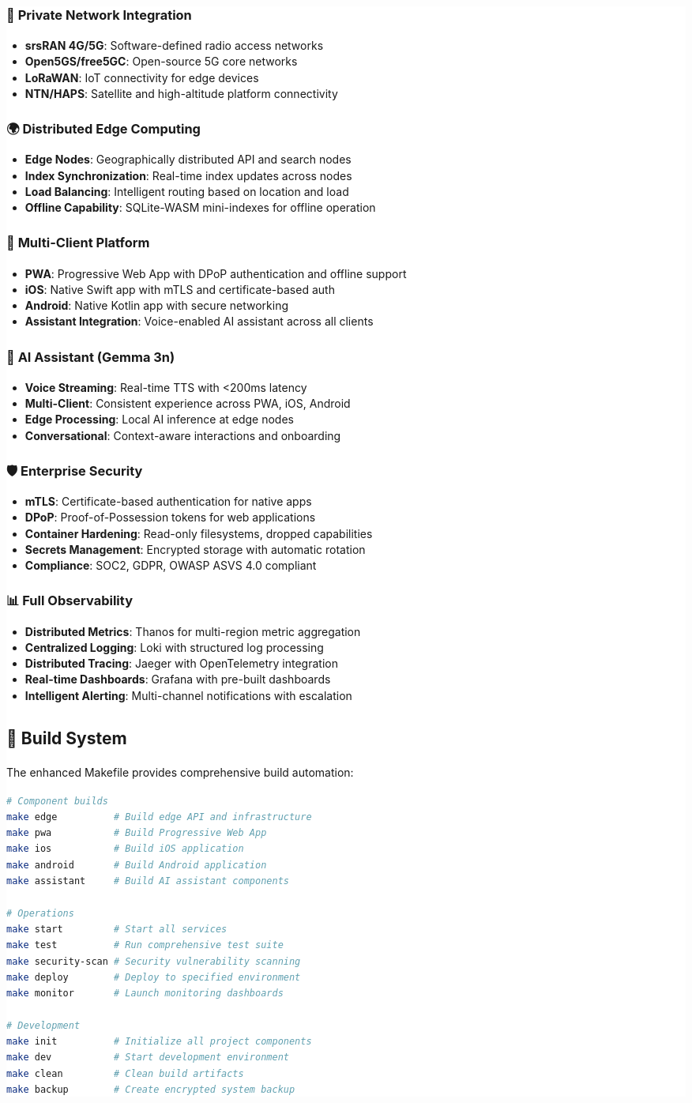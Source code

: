 ### 📡 **Private Network Integration**
- **srsRAN 4G/5G**: Software-defined radio access networks
- **Open5GS/free5GC**: Open-source 5G core networks
- **LoRaWAN**: IoT connectivity for edge devices
- **NTN/HAPS**: Satellite and high-altitude platform connectivity

### 🌍 **Distributed Edge Computing**
- **Edge Nodes**: Geographically distributed API and search nodes
- **Index Synchronization**: Real-time index updates across nodes
- **Load Balancing**: Intelligent routing based on location and load
- **Offline Capability**: SQLite-WASM mini-indexes for offline operation

### 📱 **Multi-Client Platform**
- **PWA**: Progressive Web App with DPoP authentication and offline support
- **iOS**: Native Swift app with mTLS and certificate-based auth
- **Android**: Native Kotlin app with secure networking
- **Assistant Integration**: Voice-enabled AI assistant across all clients

### 🤖 **AI Assistant (Gemma 3n)**
- **Voice Streaming**: Real-time TTS with <200ms latency
- **Multi-Client**: Consistent experience across PWA, iOS, Android
- **Edge Processing**: Local AI inference at edge nodes
- **Conversational**: Context-aware interactions and onboarding

### 🛡️ **Enterprise Security**
- **mTLS**: Certificate-based authentication for native apps
- **DPoP**: Proof-of-Possession tokens for web applications
- **Container Hardening**: Read-only filesystems, dropped capabilities
- **Secrets Management**: Encrypted storage with automatic rotation
- **Compliance**: SOC2, GDPR, OWASP ASVS 4.0 compliant

### 📊 **Full Observability**
- **Distributed Metrics**: Thanos for multi-region metric aggregation
- **Centralized Logging**: Loki with structured log processing
- **Distributed Tracing**: Jaeger with OpenTelemetry integration
- **Real-time Dashboards**: Grafana with pre-built dashboards
- **Intelligent Alerting**: Multi-channel notifications with escalation

## 🔧 Build System

The enhanced Makefile provides comprehensive build automation:

```bash
# Component builds
make edge          # Build edge API and infrastructure
make pwa           # Build Progressive Web App
make ios           # Build iOS application
make android       # Build Android application
make assistant     # Build AI assistant components

# Operations
make start         # Start all services
make test          # Run comprehensive test suite
make security-scan # Security vulnerability scanning
make deploy        # Deploy to specified environment
make monitor       # Launch monitoring dashboards

# Development
make init          # Initialize all project components
make dev           # Start development environment
make clean         # Clean build artifacts
make backup        # Create encrypted system backup
```